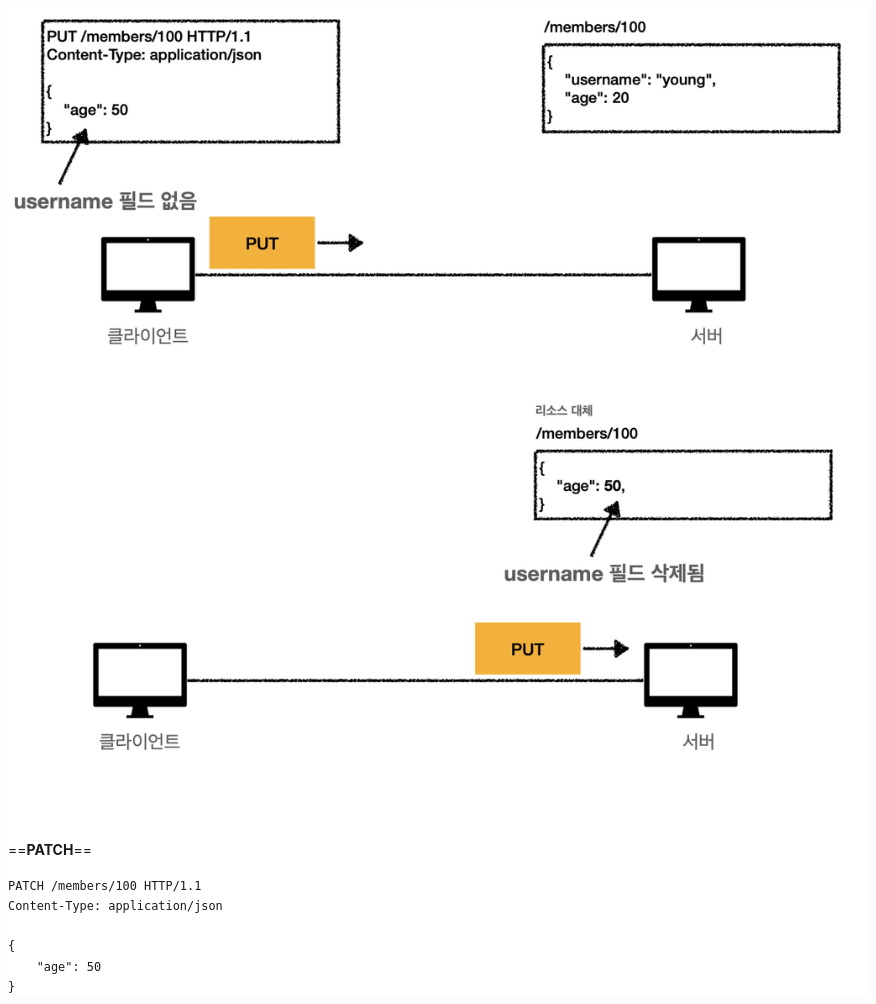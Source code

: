 ![](brain/image/section04-11.png)

![](brain/image/section04-12.png)

<br><br>

==**PATCH**==

```http
PATCH /members/100 HTTP/1.1
Content-Type: application/json

{  
	"age": 50
}
```
